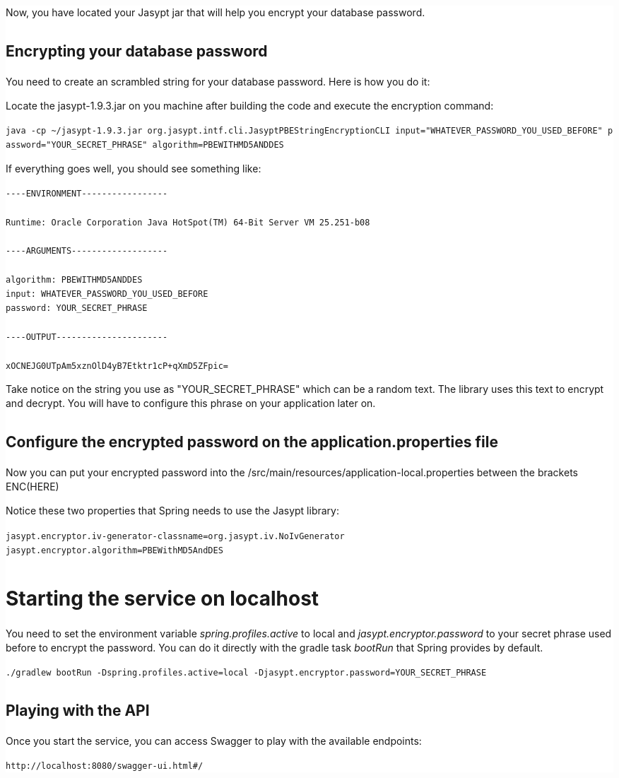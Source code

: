 Now, you have located your Jasypt jar that will help you encrypt your database password.

## Encrypting your database password

You need to create an scrambled string for your database password. Here is how you do it:

Locate the jasypt-1.9.3.jar on you machine after building the code and execute the encryption command:

    java -cp ~/jasypt-1.9.3.jar org.jasypt.intf.cli.JasyptPBEStringEncryptionCLI input="WHATEVER_PASSWORD_YOU_USED_BEFORE" password="YOUR_SECRET_PHRASE" algorithm=PBEWITHMD5ANDDES

If everything goes well, you should see something like:

    ----ENVIRONMENT-----------------

    Runtime: Oracle Corporation Java HotSpot(TM) 64-Bit Server VM 25.251-b08

    ----ARGUMENTS-------------------

    algorithm: PBEWITHMD5ANDDES
    input: WHATEVER_PASSWORD_YOU_USED_BEFORE
    password: YOUR_SECRET_PHRASE

    ----OUTPUT----------------------

    xOCNEJG0UTpAm5xznOlD4yB7Etktr1cP+qXmD5ZFpic=

Take notice on the string you use as "YOUR_SECRET_PHRASE" which can be a random text. The library uses this text to encrypt and decrypt. You will have to configure this phrase on your application later on.

## Configure the encrypted password on the application.properties file

Now you can put your encrypted password into the /src/main/resources/application-local.properties between the brackets ENC(HERE)

Notice these two properties that Spring needs to use the Jasypt library:

    jasypt.encryptor.iv-generator-classname=org.jasypt.iv.NoIvGenerator
    jasypt.encryptor.algorithm=PBEWithMD5AndDES

# Starting the service on localhost

You need to set the environment variable _spring.profiles.active_ to local and _jasypt.encryptor.password_ to your secret phrase used before to encrypt the password. You can do it directly with the gradle task _bootRun_ that Spring provides by default.

    ./gradlew bootRun -Dspring.profiles.active=local -Djasypt.encryptor.password=YOUR_SECRET_PHRASE

## Playing with the API

Once you start the service, you can access Swagger to play with the available endpoints:

    http://localhost:8080/swagger-ui.html#/
